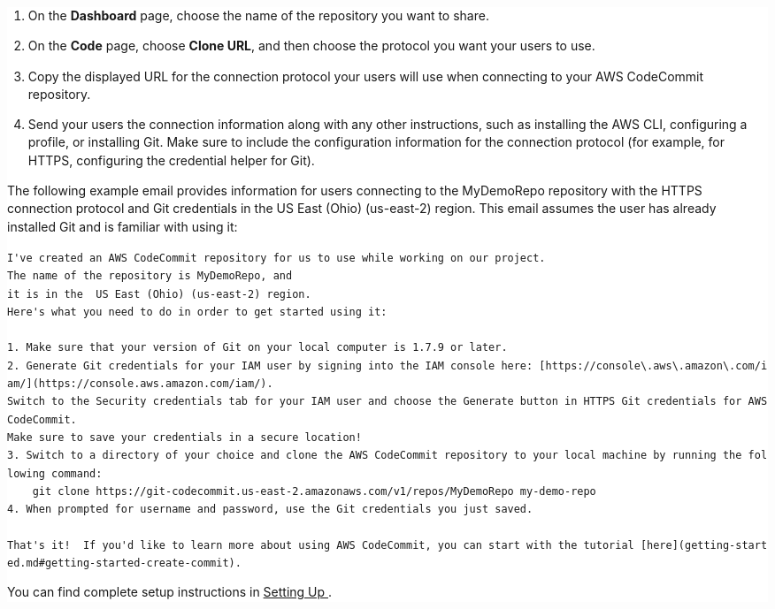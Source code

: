 1. On the **Dashboard** page, choose the name of the repository you want to share\. 

1. On the **Code** page, choose **Clone URL**, and then choose the protocol you want your users to use\. 

1. Copy the displayed URL for the connection protocol your users will use when connecting to your AWS CodeCommit repository\. 

1. Send your users the connection information along with any other instructions, such as installing the AWS CLI, configuring a profile, or installing Git\. Make sure to include the configuration information for the connection protocol \(for example, for HTTPS, configuring the credential helper for Git\)\. 

The following example email provides information for users connecting to the MyDemoRepo repository with the HTTPS connection protocol and Git credentials in the US East \(Ohio\) \(us\-east\-2\) region\. This email assumes the user has already installed Git and is familiar with using it:

```
I've created an AWS CodeCommit repository for us to use while working on our project. 
The name of the repository is MyDemoRepo, and
it is in the  US East (Ohio) (us-east-2) region. 
Here's what you need to do in order to get started using it:

1. Make sure that your version of Git on your local computer is 1.7.9 or later.
2. Generate Git credentials for your IAM user by signing into the IAM console here: [https://console\.aws\.amazon\.com/iam/](https://console.aws.amazon.com/iam/). 
Switch to the Security credentials tab for your IAM user and choose the Generate button in HTTPS Git credentials for AWS CodeCommit. 
Make sure to save your credentials in a secure location!
3. Switch to a directory of your choice and clone the AWS CodeCommit repository to your local machine by running the following command:
    git clone https://git-codecommit.us-east-2.amazonaws.com/v1/repos/MyDemoRepo my-demo-repo
4. When prompted for username and password, use the Git credentials you just saved.          
    
That's it!  If you'd like to learn more about using AWS CodeCommit, you can start with the tutorial [here](getting-started.md#getting-started-create-commit).
```

You can find complete setup instructions in [Setting Up ](setting-up.md)\. 
